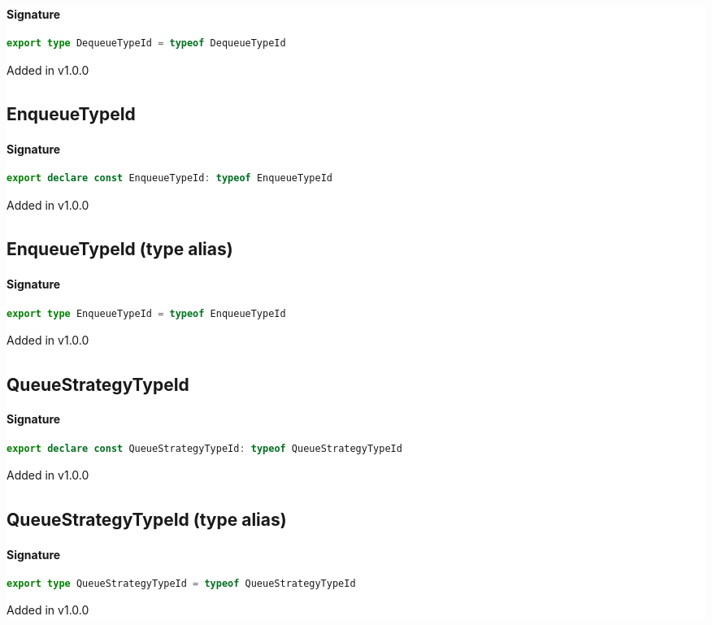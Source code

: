 **Signature**

```ts
export type DequeueTypeId = typeof DequeueTypeId
```

Added in v1.0.0

## EnqueueTypeId

**Signature**

```ts
export declare const EnqueueTypeId: typeof EnqueueTypeId
```

Added in v1.0.0

## EnqueueTypeId (type alias)

**Signature**

```ts
export type EnqueueTypeId = typeof EnqueueTypeId
```

Added in v1.0.0

## QueueStrategyTypeId

**Signature**

```ts
export declare const QueueStrategyTypeId: typeof QueueStrategyTypeId
```

Added in v1.0.0

## QueueStrategyTypeId (type alias)

**Signature**

```ts
export type QueueStrategyTypeId = typeof QueueStrategyTypeId
```

Added in v1.0.0
